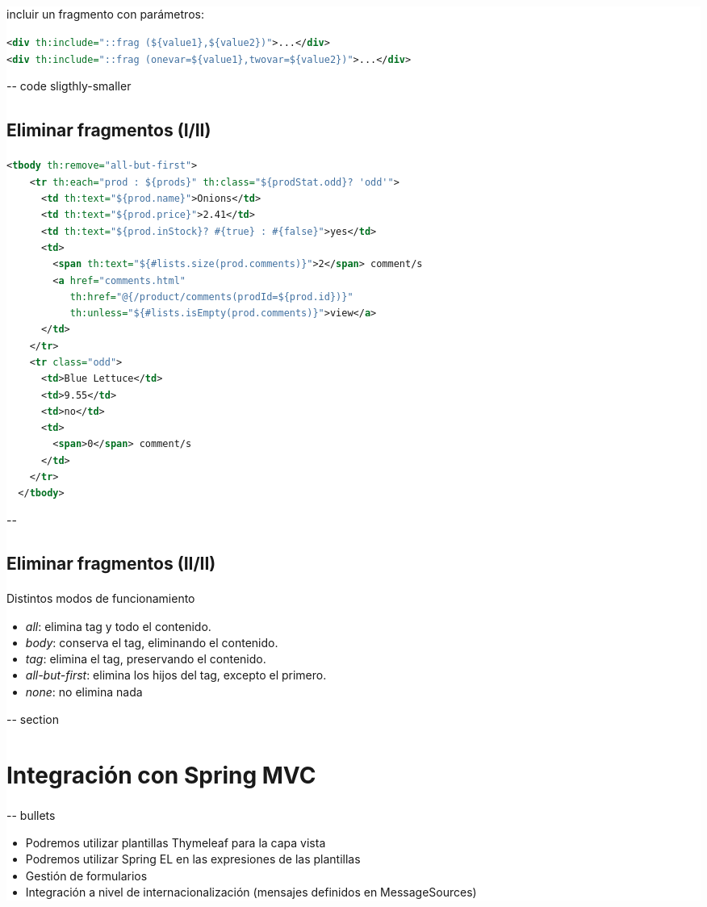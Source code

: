 incluir un fragmento con parámetros:

```xml
<div th:include="::frag (${value1},${value2})">...</div>
<div th:include="::frag (onevar=${value1},twovar=${value2})">...</div>
```

-- code sligthly-smaller

## Eliminar fragmentos (I/II)

```xml
<tbody th:remove="all-but-first">
    <tr th:each="prod : ${prods}" th:class="${prodStat.odd}? 'odd'">
      <td th:text="${prod.name}">Onions</td>
      <td th:text="${prod.price}">2.41</td>
      <td th:text="${prod.inStock}? #{true} : #{false}">yes</td>
      <td>
        <span th:text="${#lists.size(prod.comments)}">2</span> comment/s
        <a href="comments.html"
           th:href="@{/product/comments(prodId=${prod.id})}"
           th:unless="${#lists.isEmpty(prod.comments)}">view</a>
      </td>
    </tr>
    <tr class="odd">
      <td>Blue Lettuce</td>
      <td>9.55</td>
      <td>no</td>
      <td>
        <span>0</span> comment/s
      </td>
    </tr>
  </tbody>
```

--

## Eliminar fragmentos (II/II)

Distintos modos de funcionamiento
* _all_: elimina tag y todo el contenido.
* _body_: conserva el tag, eliminando el contenido.
* _tag_: elimina el tag, preservando el contenido.
* _all-but-first_: elimina los hijos del  tag, excepto el primero.
* _none_: no elimina nada

-- section

# Integración con Spring MVC

-- bullets

* Podremos utilizar plantillas Thymeleaf para la capa vista
* Podremos utilizar Spring EL en las expresiones de las plantillas
* Gestión de formularios
* Integración a nivel de internacionalización (mensajes definidos en MessageSources)
